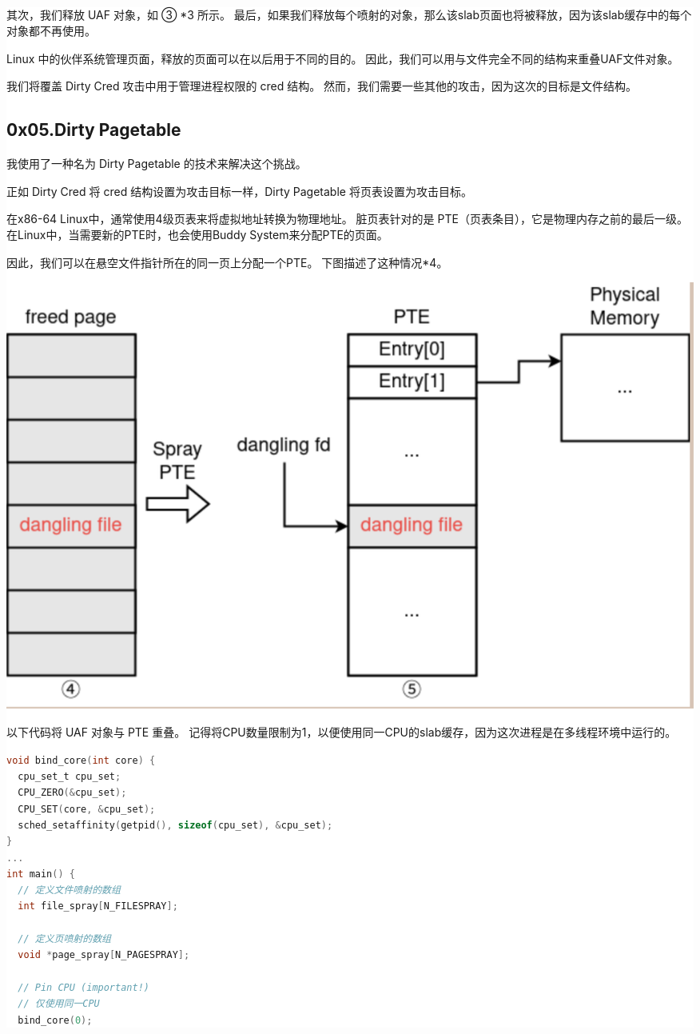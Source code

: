 其次，我们释放 UAF 对象，如 ③ *3 所示。
最后，如果我们释放每个喷射的对象，那么该slab页面也将被释放，因为该slab缓存中的每个对象都不再使用。

Linux 中的伙伴系统管理页面，释放的页面可以在以后用于不同的目的。 因此，我们可以用与文件完全不同的结构来重叠UAF文件对象。

我们将覆盖 Dirty Cred 攻击中用于管理进程权限的 cred 结构。 然而，我们需要一些其他的攻击，因为这次的目标是文件结构。

## 0x05.Dirty Pagetable
我使用了一种名为 Dirty Pagetable 的技术来解决这个挑战。

正如 Dirty Cred 将 cred 结构设置为攻击目标一样，Dirty Pagetable 将页表设置为攻击目标。

在x86-64 Linux中，通常使用4级页表来将虚拟地址转换为物理地址。 脏页表针对的是 PTE（页表条目），它是物理内存之前的最后一级。 在Linux中，当需要新的PTE时，也会使用Buddy System来分配PTE的页面。

因此，我们可以在悬空文件指针所在的同一页上分配一个PTE。 下图描述了这种情况*4。

![Alt text](image-1.png)

以下代码将 UAF 对象与 PTE 重叠。 记得将CPU数量限制为1，以便使用同一CPU的slab缓存，因为这次进程是在多线程环境中运行的。

```C
void bind_core(int core) {
  cpu_set_t cpu_set;
  CPU_ZERO(&cpu_set);
  CPU_SET(core, &cpu_set);
  sched_setaffinity(getpid(), sizeof(cpu_set), &cpu_set);
}
...
int main() {
  // 定义文件喷射的数组
  int file_spray[N_FILESPRAY];

  // 定义页喷射的数组
  void *page_spray[N_PAGESPRAY];

  // Pin CPU (important!)
  // 仅使用同一CPU
  bind_core(0);

```